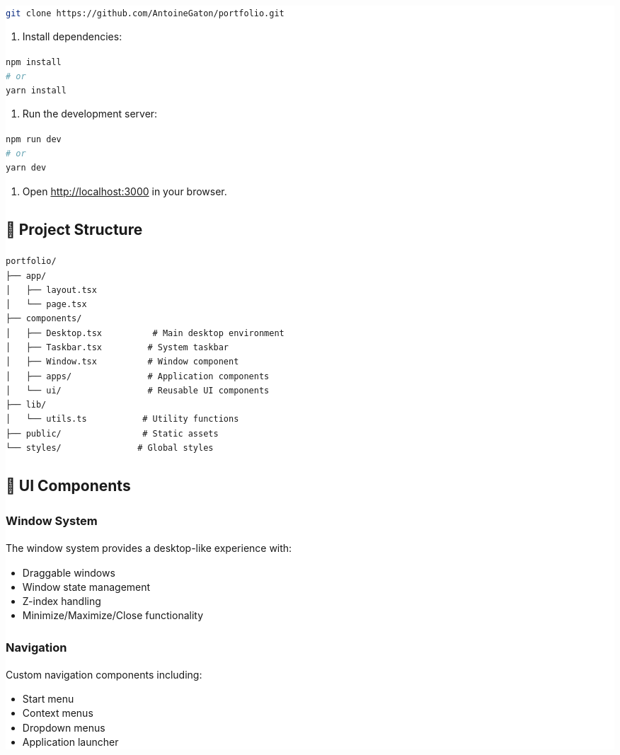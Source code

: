 ```bash
git clone https://github.com/AntoineGaton/portfolio.git
```

1. Install dependencies:

```bash
npm install
# or
yarn install
```

1. Run the development server:

```bash
npm run dev
# or
yarn dev
```

1. Open [http://localhost:3000](http://localhost:3000) in your browser.

## 📁 Project Structure

```tree
portfolio/
├── app/
│   ├── layout.tsx
│   └── page.tsx
├── components/
│   ├── Desktop.tsx          # Main desktop environment
│   ├── Taskbar.tsx         # System taskbar
│   ├── Window.tsx          # Window component
│   ├── apps/               # Application components
│   └── ui/                 # Reusable UI components
├── lib/
│   └── utils.ts           # Utility functions
├── public/                # Static assets
└── styles/               # Global styles
```

## 🎨 UI Components

### Window System

The window system provides a desktop-like experience with:

- Draggable windows
- Window state management
- Z-index handling
- Minimize/Maximize/Close functionality

### Navigation

Custom navigation components including:
- Start menu
- Context menus
- Dropdown menus
- Application launcher
